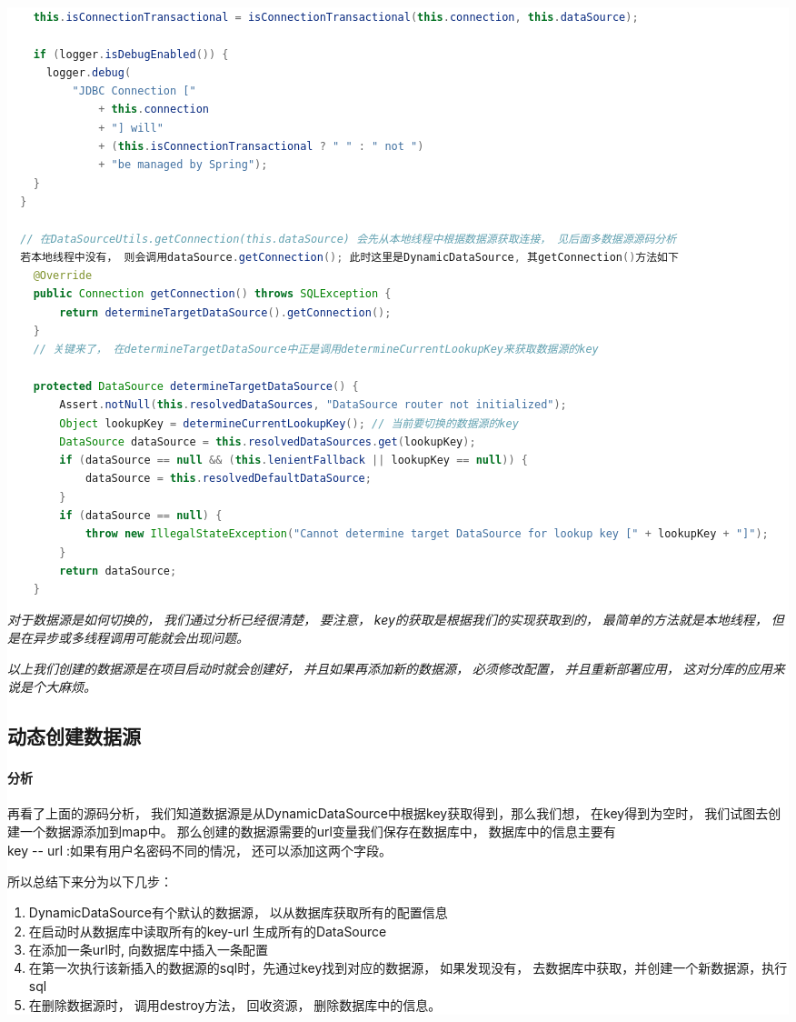 ```java
    this.isConnectionTransactional = isConnectionTransactional(this.connection, this.dataSource);

    if (logger.isDebugEnabled()) {
      logger.debug(
          "JDBC Connection ["
              + this.connection
              + "] will"
              + (this.isConnectionTransactional ? " " : " not ")
              + "be managed by Spring");
    }
  }
  
  // 在DataSourceUtils.getConnection(this.dataSource) 会先从本地线程中根据数据源获取连接， 见后面多数据源源码分析
  若本地线程中没有， 则会调用dataSource.getConnection(); 此时这里是DynamicDataSource, 其getConnection()方法如下
  	@Override
	public Connection getConnection() throws SQLException {
		return determineTargetDataSource().getConnection();
	}
	// 关键来了， 在determineTargetDataSource中正是调用determineCurrentLookupKey来获取数据源的key
	
	protected DataSource determineTargetDataSource() {
		Assert.notNull(this.resolvedDataSources, "DataSource router not initialized");
		Object lookupKey = determineCurrentLookupKey(); // 当前要切换的数据源的key
		DataSource dataSource = this.resolvedDataSources.get(lookupKey);
		if (dataSource == null && (this.lenientFallback || lookupKey == null)) {
			dataSource = this.resolvedDefaultDataSource;
		}
		if (dataSource == null) {
			throw new IllegalStateException("Cannot determine target DataSource for lookup key [" + lookupKey + "]");
		}
		return dataSource;
	}
```


*对于数据源是如何切换的， 我们通过分析已经很清楚， 要注意， key的获取是根据我们的实现获取到的， 最简单的方法就是本地线程， 但是在异步或多线程调用可能就会出现问题。*

*以上我们创建的数据源是在项目启动时就会创建好， 并且如果再添加新的数据源， 必须修改配置， 并且重新部署应用， 这对分库的应用来说是个大麻烦。*





## 动态创建数据源
#### 分析
再看了上面的源码分析， 我们知道数据源是从DynamicDataSource中根据key获取得到，那么我们想， 在key得到为空时， 我们试图去创建一个数据源添加到map中。 那么创建的数据源需要的url变量我们保存在数据库中， 数据库中的信息主要有  
key  --  url    :如果有用户名密码不同的情况， 还可以添加这两个字段。  

所以总结下来分为以下几步：
1. DynamicDataSource有个默认的数据源， 以从数据库获取所有的配置信息
1. 在启动时从数据库中读取所有的key-url 生成所有的DataSource
2. 在添加一条url时, 向数据库中插入一条配置
3. 在第一次执行该新插入的数据源的sql时，先通过key找到对应的数据源， 如果发现没有， 去数据库中获取，并创建一个新数据源，执行sql
4. 在删除数据源时， 调用destroy方法， 回收资源， 删除数据库中的信息。
